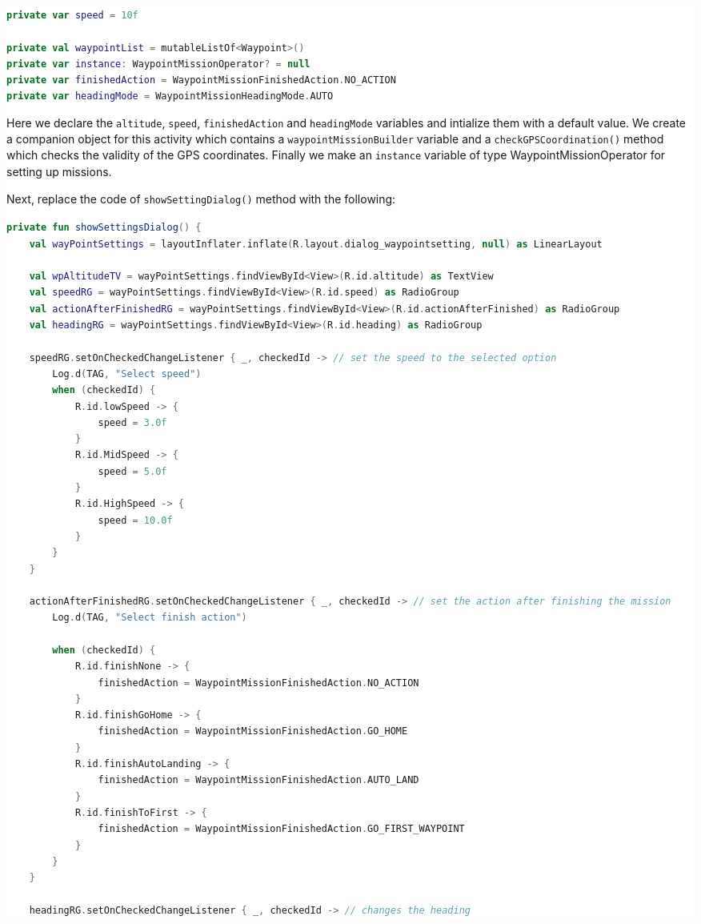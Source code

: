 ```kotlin
private var speed = 10f

private val waypointList = mutableListOf<Waypoint>()
private var instance: WaypointMissionOperator? = null
private var finishedAction = WaypointMissionFinishedAction.NO_ACTION
private var headingMode = WaypointMissionHeadingMode.AUTO
```

Here we declare the `altitude`, `speed`, `finishedAction` and `headingMode` variables and intialize them with a default value. We create a companion object for this activity which contains a `waypointMissionBuilder` variable and a `checkGPSCoordination()` method which checks the validity of the GPS coordinates. Finally we make an `instance` variable of type WaypointMissionOperator for setting up missions.

Next, replace the code of `showSettingDialog()` method with the following:

```kotlin
private fun showSettingsDialog() {
    val wayPointSettings = layoutInflater.inflate(R.layout.dialog_waypointsetting, null) as LinearLayout

    val wpAltitudeTV = wayPointSettings.findViewById<View>(R.id.altitude) as TextView
    val speedRG = wayPointSettings.findViewById<View>(R.id.speed) as RadioGroup
    val actionAfterFinishedRG = wayPointSettings.findViewById<View>(R.id.actionAfterFinished) as RadioGroup
    val headingRG = wayPointSettings.findViewById<View>(R.id.heading) as RadioGroup

    speedRG.setOnCheckedChangeListener { _, checkedId -> // set the speed to the selected option
        Log.d(TAG, "Select speed")
        when (checkedId) {
            R.id.lowSpeed -> {
                speed = 3.0f
            }
            R.id.MidSpeed -> {
                speed = 5.0f
            }
            R.id.HighSpeed -> {
                speed = 10.0f
            }
        }
    }

    actionAfterFinishedRG.setOnCheckedChangeListener { _, checkedId -> // set the action after finishing the mission
        Log.d(TAG, "Select finish action")

        when (checkedId) {
            R.id.finishNone -> {
                finishedAction = WaypointMissionFinishedAction.NO_ACTION
            }
            R.id.finishGoHome -> {
                finishedAction = WaypointMissionFinishedAction.GO_HOME
            }
            R.id.finishAutoLanding -> {
                finishedAction = WaypointMissionFinishedAction.AUTO_LAND
            }
            R.id.finishToFirst -> {
                finishedAction = WaypointMissionFinishedAction.GO_FIRST_WAYPOINT
            }
        }
    }

    headingRG.setOnCheckedChangeListener { _, checkedId -> // changes the heading

```